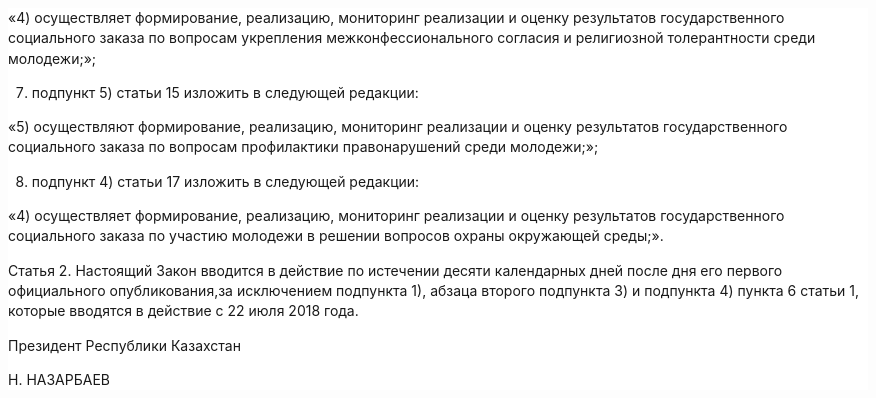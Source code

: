 «4) осуществляет формирование, реализацию, мониторинг реализации и оценку результатов государственного социального заказа по вопросам укрепления межконфессионального согласия и религиозной толерантности среди молодежи;»;

7)	подпункт 5) статьи 15 изложить в следующей редакции:

«5) осуществляют формирование, реализацию, мониторинг реализации и оценку результатов государственного социального заказа по вопросам профилактики правонарушений среди молодежи;»;

8)	подпункт 4) статьи 17 изложить в следующей редакции:

«4) осуществляет формирование, реализацию, мониторинг реализации и оценку результатов государственного социального заказа по участию молодежи в решении вопросов охраны окружающей среды;».

Статья 2. Настоящий Закон вводится в действие по истечении десяти календарных дней после дня его первого официального опубликования,за исключением подпункта 1), абзаца второго подпункта 3) и подпункта 4) пункта 6 статьи 1, которые вводятся в действие с 22 июля 2018 года.

Президент Республики Казахстан

Н. НАЗАРБАЕВ

